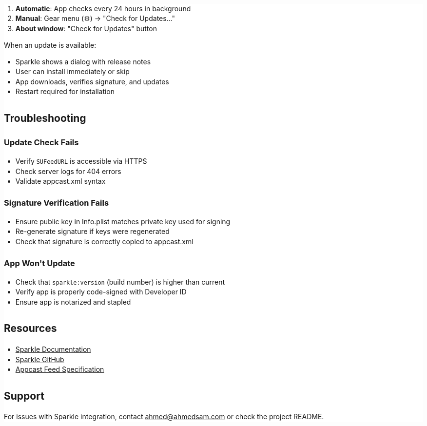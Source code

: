 1. **Automatic**: App checks every 24 hours in background
2. **Manual**: Gear menu (⚙️) → "Check for Updates…"
3. **About window**: "Check for Updates" button

When an update is available:
- Sparkle shows a dialog with release notes
- User can install immediately or skip
- App downloads, verifies signature, and updates
- Restart required for installation

## Troubleshooting

### Update Check Fails

- Verify `SUFeedURL` is accessible via HTTPS
- Check server logs for 404 errors
- Validate appcast.xml syntax

### Signature Verification Fails

- Ensure public key in Info.plist matches private key used for signing
- Re-generate signature if keys were regenerated
- Check that signature is correctly copied to appcast.xml

### App Won't Update

- Check that `sparkle:version` (build number) is higher than current
- Verify app is properly code-signed with Developer ID
- Ensure app is notarized and stapled

## Resources

- [Sparkle Documentation](https://sparkle-project.org/documentation/)
- [Sparkle GitHub](https://github.com/sparkle-project/Sparkle)
- [Appcast Feed Specification](https://sparkle-project.org/documentation/publishing/)

## Support

For issues with Sparkle integration, contact ahmed@ahmedsam.com or check the project README.

